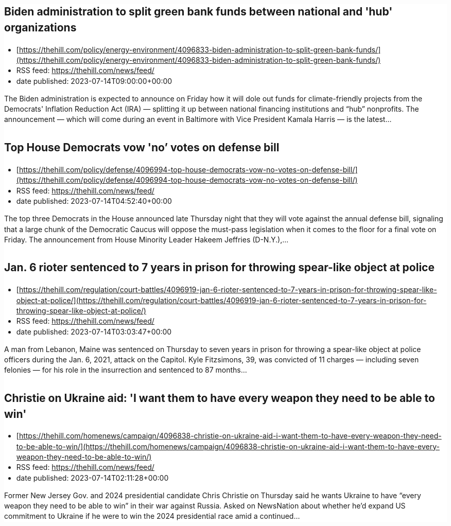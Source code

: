 ## Biden administration to split green bank funds between national and 'hub' organizations
 - [https://thehill.com/policy/energy-environment/4096833-biden-administration-to-split-green-bank-funds/](https://thehill.com/policy/energy-environment/4096833-biden-administration-to-split-green-bank-funds/)
 - RSS feed: https://thehill.com/news/feed/
 - date published: 2023-07-14T09:00:00+00:00

The Biden administration is expected to announce on Friday how it will dole out funds for climate-friendly projects from the Democrats' Inflation Reduction Act (IRA) — splitting it up between national financing institutions and “hub” nonprofits. The announcement — which will come during an event in Baltimore with Vice President Kamala Harris — is the latest...

## Top House Democrats vow 'no’ votes on defense bill
 - [https://thehill.com/policy/defense/4096994-top-house-democrats-vow-no-votes-on-defense-bill/](https://thehill.com/policy/defense/4096994-top-house-democrats-vow-no-votes-on-defense-bill/)
 - RSS feed: https://thehill.com/news/feed/
 - date published: 2023-07-14T04:52:40+00:00

The top three Democrats in the House announced late Thursday night that they will vote against the annual defense bill, signaling that a large chunk of the Democratic Caucus will oppose the must-pass legislation when it comes to the floor for a final vote on Friday. The announcement from House Minority Leader Hakeem Jeffries (D-N.Y.),...

## Jan. 6 rioter sentenced to 7 years in prison for throwing spear-like object at police
 - [https://thehill.com/regulation/court-battles/4096919-jan-6-rioter-sentenced-to-7-years-in-prison-for-throwing-spear-like-object-at-police/](https://thehill.com/regulation/court-battles/4096919-jan-6-rioter-sentenced-to-7-years-in-prison-for-throwing-spear-like-object-at-police/)
 - RSS feed: https://thehill.com/news/feed/
 - date published: 2023-07-14T03:03:47+00:00

A man from Lebanon, Maine was sentenced on Thursday to seven years in prison for throwing a spear-like object at police officers during the Jan. 6, 2021, attack on the Capitol. Kyle Fitzsimons, 39, was convicted of 11 charges — including seven felonies — for his role in the insurrection and sentenced to 87 months...

## Christie on Ukraine aid: 'I want them to have every weapon they need to be able to win'
 - [https://thehill.com/homenews/campaign/4096838-christie-on-ukraine-aid-i-want-them-to-have-every-weapon-they-need-to-be-able-to-win/](https://thehill.com/homenews/campaign/4096838-christie-on-ukraine-aid-i-want-them-to-have-every-weapon-they-need-to-be-able-to-win/)
 - RSS feed: https://thehill.com/news/feed/
 - date published: 2023-07-14T02:11:28+00:00

Former New Jersey Gov. and 2024 presidential candidate Chris Christie on Thursday said he wants Ukraine to have “every weapon they need to be able to win” in their war against Russia. Asked on NewsNation about whether he’d expand US commitment to Ukraine if he were to win the 2024 presidential race amid a continued...
